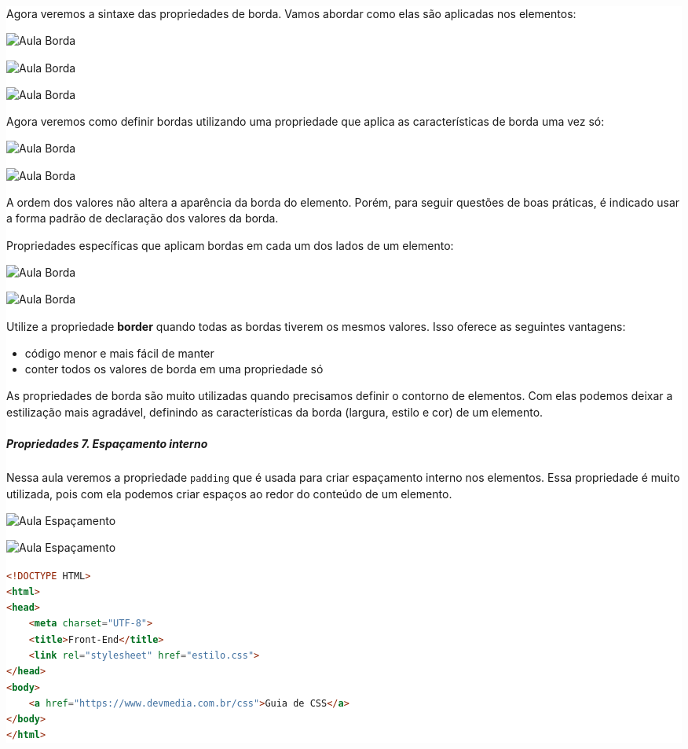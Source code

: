 Agora veremos a sintaxe das propriedades de borda. Vamos abordar como elas são aplicadas nos elementos:

![Aula Borda](https://www.devmedia.com.br/arquivos/cursos/CSS_propriedades/aula6/10.png)

![Aula Borda](https://www.devmedia.com.br/arquivos/cursos/CSS_propriedades/aula6/12.png)

![Aula Borda](https://www.devmedia.com.br/arquivos/cursos/CSS_propriedades/aula6/15.png)

Agora veremos como definir bordas utilizando uma propriedade que aplica as características de borda uma vez só:

![Aula Borda](https://www.devmedia.com.br/arquivos/cursos/CSS_propriedades/aula6/23.png)

![Aula Borda](https://www.devmedia.com.br/arquivos/cursos/CSS_propriedades/aula6/29.png)

A ordem dos valores não altera a aparência da borda do elemento. Porém, para seguir questões de boas práticas, é indicado usar a forma padrão de declaração dos valores da borda.

Propriedades específicas que aplicam bordas em cada um dos lados de um elemento:

![Aula Borda](https://www.devmedia.com.br/arquivos/cursos/CSS_propriedades/aula6/33.png)

![Aula Borda](https://www.devmedia.com.br/arquivos/cursos/CSS_propriedades/aula6/39.png)

Utilize a propriedade **border** quando todas as bordas tiverem os mesmos valores. Isso oferece as seguintes vantagens:

- código menor e mais fácil de manter
- conter todos os valores de borda em uma propriedade só

As propriedades de borda são muito utilizadas quando precisamos definir o contorno de elementos. Com elas podemos deixar a estilização mais agradável, definindo as características da borda (largura, estilo e cor) de um elemento.

##### Propriedades 7. Espaçamento interno

Nessa aula veremos a propriedade `padding` que é usada para criar espaçamento interno nos elementos. Essa propriedade é muito utilizada, pois com ela podemos criar espaços ao redor do conteúdo de um elemento.

![Aula Espaçamento](https://www.devmedia.com.br/arquivos/cursos/CSS_propriedades/aula7/3.png)

![Aula Espaçamento](https://www.devmedia.com.br/arquivos/cursos/CSS_propriedades/aula7/6.png)

```html
<!DOCTYPE HTML>
<html>
<head>
    <meta charset="UTF-8">
    <title>Front-End</title>
    <link rel="stylesheet" href="estilo.css">
</head>
<body>
    <a href="https://www.devmedia.com.br/css">Guia de CSS</a>
</body>
</html>
```
